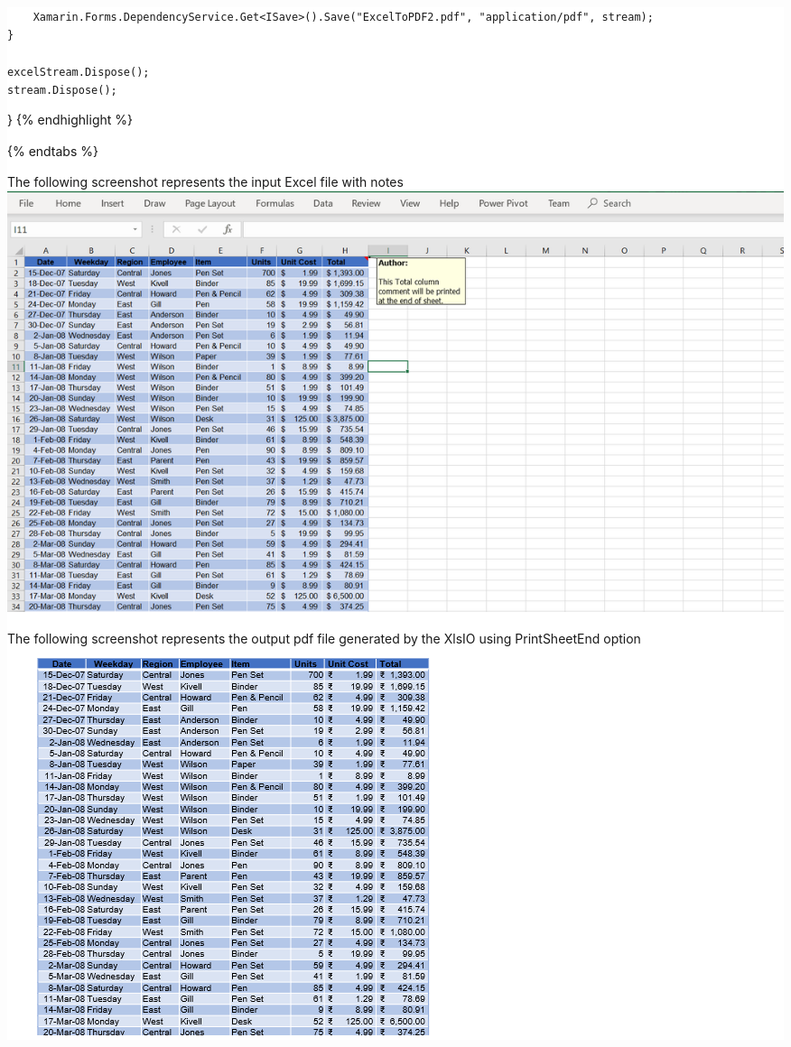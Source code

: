         Xamarin.Forms.DependencyService.Get<ISave>().Save("ExcelToPDF2.pdf", "application/pdf", stream);
    }

    excelStream.Dispose();
    stream.Dispose();
}
{% endhighlight %}

{% endtabs %}

The following screenshot represents the input Excel file with notes
![input excel file](Excel-to-PDF-Conversion_images/Excel-to-PDF-Conversion_img4.png)

The following screenshot represents the output pdf file generated by the XlsIO using PrintSheetEnd option
![output pdf file](Excel-to-PDF-Conversion_images/Excel-to-PDF-Conversion_img5.png)